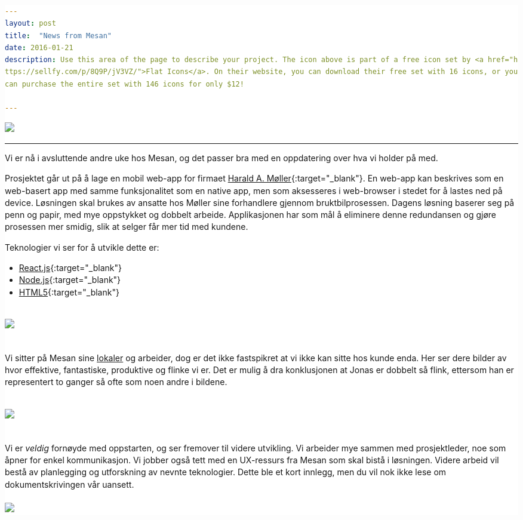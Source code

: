 ```yaml
---
layout: post
title:	"News from Mesan"
date: 2016-01-21
description: Use this area of the page to describe your project. The icon above is part of a free icon set by <a href="https://sellfy.com/p/8Q9P/jV3VZ/">Flat Icons</a>. On their website, you can download their free set with 16 icons, or you can purchase the entire set with 146 icons for only $12!

---
```


<img src="/img/mesan.jpg" style="width: 30%; height: auto;" class="center-block"/>
<br/>
<hr/>

Vi er nå i avsluttende andre uke hos Mesan, og det passer bra med en oppdatering over hva vi holder på med.


Prosjektet går ut på å lage en mobil web-app for firmaet [Harald A. Møller](http://www.moller.no/){:target="_blank"}. En web-app kan beskrives
som en web-basert app med samme funksjonalitet som en native app, men som aksesseres i web-browser i stedet for å lastes ned på device.
Løsningen skal brukes av ansatte hos Møller sine forhandlere gjennom bruktbilprosessen. Dagens løsning baserer seg på penn og papir, med
mye oppstykket og dobbelt arbeide. Applikasjonen har som mål å eliminere denne redundansen og gjøre prosessen mer smidig, slik at selger får
mer tid med kundene.

Teknologier vi ser for å utvikle dette er:

- [React.js](https://facebook.github.io/react/){:target="_blank"}
- [Node.js](https://nodejs.org/en/){:target="_blank"}
- [HTML5](http://lmgtfy.com/?q=for+some+reason+i+need+a+link+to+html5+halp+plz){:target="_blank"}

<br/>
<img src="/img/people02.png" style="width: 80%; height: auto;" class="center-block"/>
<br/>
<br/>

Vi sitter på Mesan sine [lokaler](https://www.google.no/maps/place/Mesan+AS/@59.9150597,10.725621,17z/data=!3m1!4b1!4m2!3m1!1s0x43933d24bf5f1ec7:0x8fb8239d03d2b7e2)
og arbeider, dog er det ikke fastspikret at vi ikke kan sitte hos kunde enda. Her ser dere bilder av hvor effektive, fantastiske, produktive og flinke vi er. Det
er mulig å dra konklusjonen at Jonas er dobbelt så flink, ettersom han er representert to ganger så ofte som noen andre i bildene.


<br/>
<img src="/img/people03.png" style="width: 80%; height: auto;" class="center-block"/>
<br/><br/>

Vi er <i>veldig</i> fornøyde med oppstarten, og ser fremover til videre utvikling. Vi arbeider mye sammen med prosjektleder, noe som åpner for
enkel kommunikasjon. Vi jobber også tett med en UX-ressurs fra Mesan som skal bistå i løsningen. Videre arbeid vil bestå av planlegging og
utforskning av nevnte teknologier. Dette ble et kort innlegg, men du vil nok ikke lese om dokumentskrivingen vår uansett.
<br/>
<br/>
<img src="/img/morosamt.png" style="width: 40%; height: auto;" class="center-block"/>